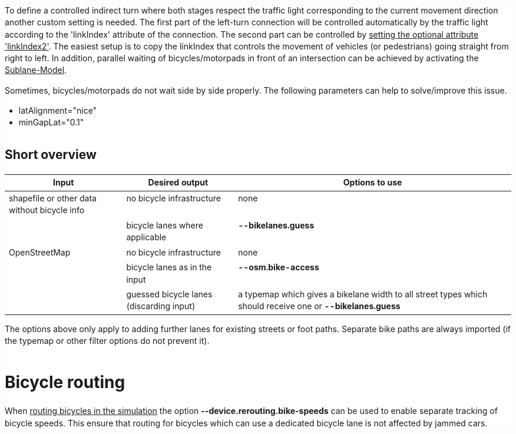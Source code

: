 To define a controlled indirect turn where both stages respect the traffic light corresponding to the current movement direction another custom setting is needed. The first part of the left-turn connection will be controlled automatically by the traffic light according to the 'linkIndex' attribute of the connection.
The second part can be controlled by [setting the optional attribute 'linkIndex2'](../Netedit/editModesNetwork.md#edit_connections). The easiest setup is to copy the linkIndex that controls the movement of vehicles (or pedestrians) going straight from right to left. In addition, parallel waiting of bicycles/motorpads in front of an intersection can be achieved by activating the [Sublane-Model](../Simulation/SublaneModel.md).

Sometimes, bicycles/motorpads do not wait side by side properly. The following parameters can help to solve/improve this issue.

- latAlignment="nice"
- minGapLat="0.1"

## Short overview

| Input                                           | Desired output                 | Options to use        |
|-------------------------------------------------|--------------------------------|-----------------------|
| shapefile or other data without bicycle info    | no bicycle infrastructure      | none                  |
|                                                 | bicycle lanes where applicable | **--bikelanes.guess** |
| OpenStreetMap                                   | no bicycle infrastructure      | none                  |
|                                                 | bicycle lanes as in the input  | **--osm.bike-access** |
|                                                 | guessed bicycle lanes (discarding input) | a typemap which gives a bikelane width to all street types which should receive one or **--bikelanes.guess** |

The options above only apply to adding further lanes for existing streets or foot paths. Separate bike paths are always imported
(if the typemap or other filter options do not prevent it).


# Bicycle routing

When [routing bicycles in the simulation](../Demand/Automatic_Routing.md) the option **--device.rerouting.bike-speeds** can be used to enable separate tracking of bicycle speeds. This ensure that routing for bicycles which can use a dedicated bicycle lane is not affected by jammed cars.

